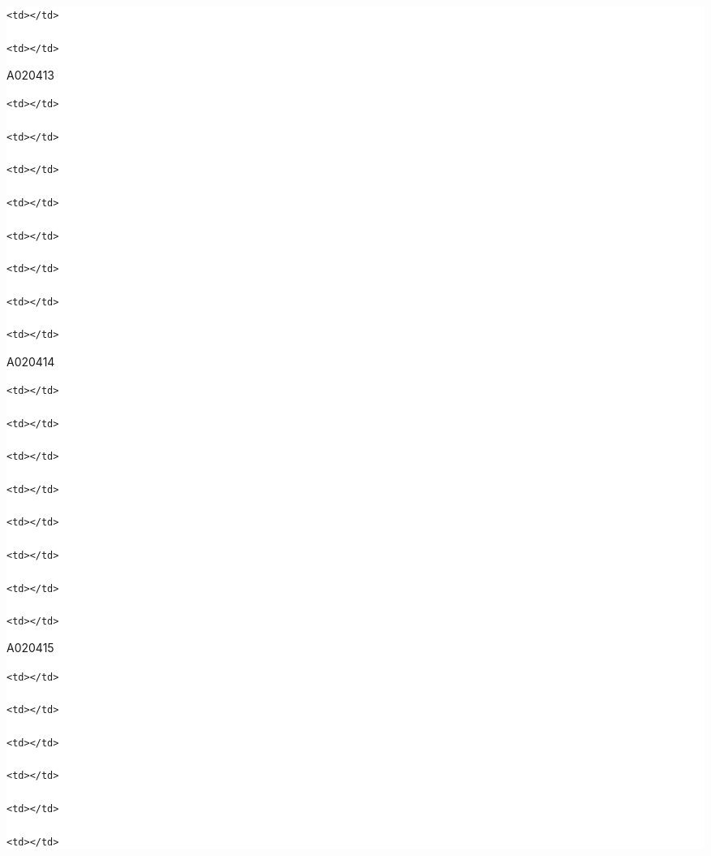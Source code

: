     <td></td>
    
    <td></td>
    

</tr>

<tr>
    <td>A020413</td>
    
    <td></td>
    
    <td></td>
    
    <td></td>
    
    <td></td>
    
    <td></td>
    
    <td></td>
    
    <td></td>
    
    <td></td>
    

</tr>

<tr>
    <td>A020414</td>
    
    <td></td>
    
    <td></td>
    
    <td></td>
    
    <td></td>
    
    <td></td>
    
    <td></td>
    
    <td></td>
    
    <td></td>
    

</tr>

<tr>
    <td>A020415</td>
    
    <td></td>
    
    <td></td>
    
    <td></td>
    
    <td></td>
    
    <td></td>
    
    <td></td>
    
